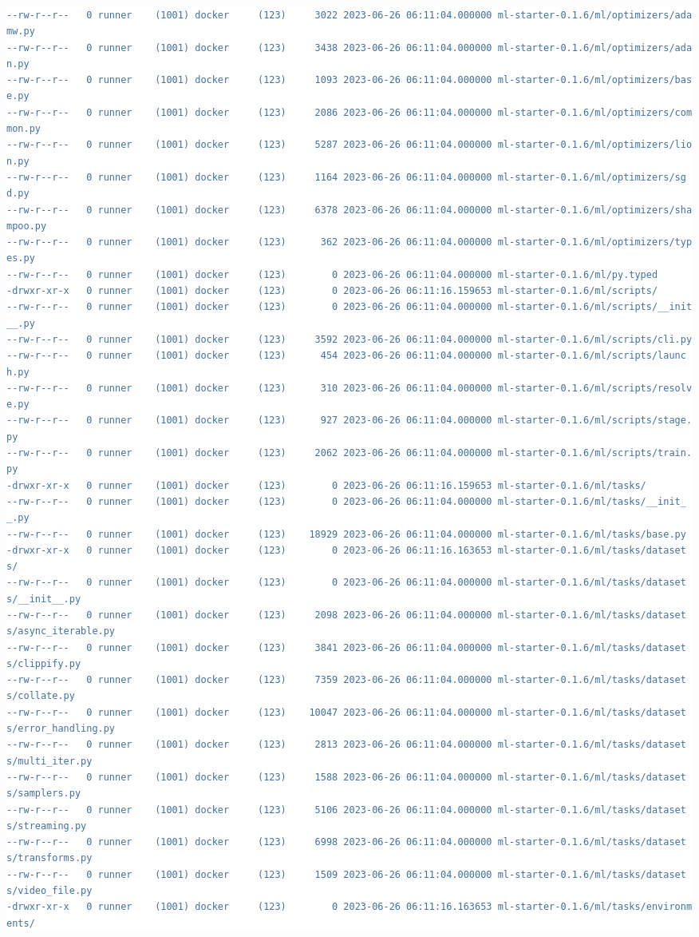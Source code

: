 ```diff
--rw-r--r--   0 runner    (1001) docker     (123)     3022 2023-06-26 06:11:04.000000 ml-starter-0.1.6/ml/optimizers/adamw.py
--rw-r--r--   0 runner    (1001) docker     (123)     3438 2023-06-26 06:11:04.000000 ml-starter-0.1.6/ml/optimizers/adan.py
--rw-r--r--   0 runner    (1001) docker     (123)     1093 2023-06-26 06:11:04.000000 ml-starter-0.1.6/ml/optimizers/base.py
--rw-r--r--   0 runner    (1001) docker     (123)     2086 2023-06-26 06:11:04.000000 ml-starter-0.1.6/ml/optimizers/common.py
--rw-r--r--   0 runner    (1001) docker     (123)     5287 2023-06-26 06:11:04.000000 ml-starter-0.1.6/ml/optimizers/lion.py
--rw-r--r--   0 runner    (1001) docker     (123)     1164 2023-06-26 06:11:04.000000 ml-starter-0.1.6/ml/optimizers/sgd.py
--rw-r--r--   0 runner    (1001) docker     (123)     6378 2023-06-26 06:11:04.000000 ml-starter-0.1.6/ml/optimizers/shampoo.py
--rw-r--r--   0 runner    (1001) docker     (123)      362 2023-06-26 06:11:04.000000 ml-starter-0.1.6/ml/optimizers/types.py
--rw-r--r--   0 runner    (1001) docker     (123)        0 2023-06-26 06:11:04.000000 ml-starter-0.1.6/ml/py.typed
-drwxr-xr-x   0 runner    (1001) docker     (123)        0 2023-06-26 06:11:16.159653 ml-starter-0.1.6/ml/scripts/
--rw-r--r--   0 runner    (1001) docker     (123)        0 2023-06-26 06:11:04.000000 ml-starter-0.1.6/ml/scripts/__init__.py
--rw-r--r--   0 runner    (1001) docker     (123)     3592 2023-06-26 06:11:04.000000 ml-starter-0.1.6/ml/scripts/cli.py
--rw-r--r--   0 runner    (1001) docker     (123)      454 2023-06-26 06:11:04.000000 ml-starter-0.1.6/ml/scripts/launch.py
--rw-r--r--   0 runner    (1001) docker     (123)      310 2023-06-26 06:11:04.000000 ml-starter-0.1.6/ml/scripts/resolve.py
--rw-r--r--   0 runner    (1001) docker     (123)      927 2023-06-26 06:11:04.000000 ml-starter-0.1.6/ml/scripts/stage.py
--rw-r--r--   0 runner    (1001) docker     (123)     2062 2023-06-26 06:11:04.000000 ml-starter-0.1.6/ml/scripts/train.py
-drwxr-xr-x   0 runner    (1001) docker     (123)        0 2023-06-26 06:11:16.159653 ml-starter-0.1.6/ml/tasks/
--rw-r--r--   0 runner    (1001) docker     (123)        0 2023-06-26 06:11:04.000000 ml-starter-0.1.6/ml/tasks/__init__.py
--rw-r--r--   0 runner    (1001) docker     (123)    18929 2023-06-26 06:11:04.000000 ml-starter-0.1.6/ml/tasks/base.py
-drwxr-xr-x   0 runner    (1001) docker     (123)        0 2023-06-26 06:11:16.163653 ml-starter-0.1.6/ml/tasks/datasets/
--rw-r--r--   0 runner    (1001) docker     (123)        0 2023-06-26 06:11:04.000000 ml-starter-0.1.6/ml/tasks/datasets/__init__.py
--rw-r--r--   0 runner    (1001) docker     (123)     2098 2023-06-26 06:11:04.000000 ml-starter-0.1.6/ml/tasks/datasets/async_iterable.py
--rw-r--r--   0 runner    (1001) docker     (123)     3841 2023-06-26 06:11:04.000000 ml-starter-0.1.6/ml/tasks/datasets/clippify.py
--rw-r--r--   0 runner    (1001) docker     (123)     7359 2023-06-26 06:11:04.000000 ml-starter-0.1.6/ml/tasks/datasets/collate.py
--rw-r--r--   0 runner    (1001) docker     (123)    10047 2023-06-26 06:11:04.000000 ml-starter-0.1.6/ml/tasks/datasets/error_handling.py
--rw-r--r--   0 runner    (1001) docker     (123)     2813 2023-06-26 06:11:04.000000 ml-starter-0.1.6/ml/tasks/datasets/multi_iter.py
--rw-r--r--   0 runner    (1001) docker     (123)     1588 2023-06-26 06:11:04.000000 ml-starter-0.1.6/ml/tasks/datasets/samplers.py
--rw-r--r--   0 runner    (1001) docker     (123)     5106 2023-06-26 06:11:04.000000 ml-starter-0.1.6/ml/tasks/datasets/streaming.py
--rw-r--r--   0 runner    (1001) docker     (123)     6998 2023-06-26 06:11:04.000000 ml-starter-0.1.6/ml/tasks/datasets/transforms.py
--rw-r--r--   0 runner    (1001) docker     (123)     1509 2023-06-26 06:11:04.000000 ml-starter-0.1.6/ml/tasks/datasets/video_file.py
-drwxr-xr-x   0 runner    (1001) docker     (123)        0 2023-06-26 06:11:16.163653 ml-starter-0.1.6/ml/tasks/environments/
```